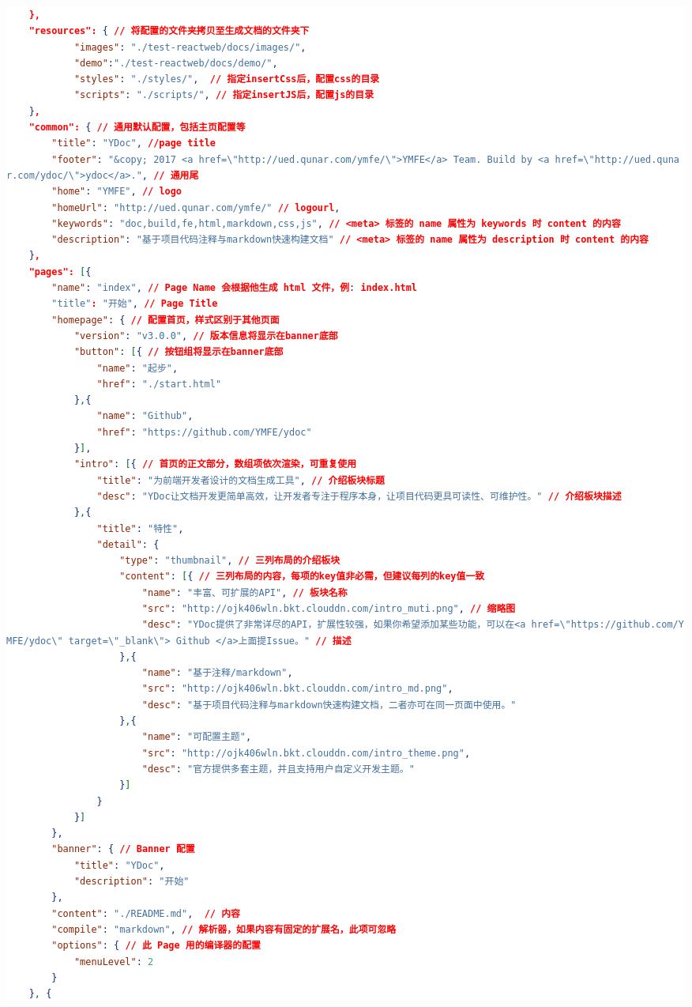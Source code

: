 ```json
    },
    "resources": { // 将配置的文件夹拷贝至生成文档的文件夹下
            "images": "./test-reactweb/docs/images/",
            "demo":"./test-reactweb/docs/demo/",
            "styles": "./styles/",  // 指定insertCss后，配置css的目录
            "scripts": "./scripts/", // 指定insertJS后，配置js的目录
    },
    "common": { // 通用默认配置，包括主页配置等
        "title": "YDoc", //page title
        "footer": "&copy; 2017 <a href=\"http://ued.qunar.com/ymfe/\">YMFE</a> Team. Build by <a href=\"http://ued.qunar.com/ydoc/\">ydoc</a>.", // 通用尾
        "home": "YMFE", // logo
        "homeUrl": "http://ued.qunar.com/ymfe/" // logourl,
        "keywords": "doc,build,fe,html,markdown,css,js", // <meta> 标签的 name 属性为 keywords 时 content 的内容
        "description": "基于项目代码注释与markdown快速构建文档" // <meta> 标签的 name 属性为 description 时 content 的内容
    },
    "pages": [{
        "name": "index", // Page Name 会根据他生成 html 文件，例: index.html
        "title": "开始", // Page Title
        "homepage": { // 配置首页，样式区别于其他页面
            "version": "v3.0.0", // 版本信息将显示在banner底部
            "button": [{ // 按钮组将显示在banner底部
                "name": "起步",
                "href": "./start.html"
            },{
                "name": "Github",
                "href": "https://github.com/YMFE/ydoc"
            }],
            "intro": [{ // 首页的正文部分，数组项依次渲染，可重复使用
                "title": "为前端开发者设计的文档生成工具", // 介绍板块标题
                "desc": "YDoc让文档开发更简单高效，让开发者专注于程序本身，让项目代码更具可读性、可维护性。" // 介绍板块描述
            },{
                "title": "特性",
                "detail": {
                    "type": "thumbnail", // 三列布局的介绍板块
                    "content": [{ // 三列布局的内容，每项的key值非必需，但建议每列的key值一致
                        "name": "丰富、可扩展的API", // 板块名称
                        "src": "http://ojk406wln.bkt.clouddn.com/intro_muti.png", // 缩略图
                        "desc": "YDoc提供了非常详尽的API，扩展性较强，如果你希望添加某些功能，可以在<a href=\"https://github.com/YMFE/ydoc\" target=\"_blank\"> Github </a>上面提Issue。" // 描述
                    },{
                        "name": "基于注释/markdown",
                        "src": "http://ojk406wln.bkt.clouddn.com/intro_md.png",
                        "desc": "基于项目代码注释与markdown快速构建文档，二者亦可在同一页面中使用。"
                    },{
                        "name": "可配置主题",
                        "src": "http://ojk406wln.bkt.clouddn.com/intro_theme.png",
                        "desc": "官方提供多套主题，并且支持用户自定义开发主题。"
                    }]
                }
            }]
        },
        "banner": { // Banner 配置
            "title": "YDoc",
            "description": "开始"
        },
        "content": "./README.md",  // 内容
        "compile": "markdown", // 解析器，如果内容有固定的扩展名，此项可忽略
        "options": { // 此 Page 用的编译器的配置
            "menuLevel": 2
        }
    }, {
```
